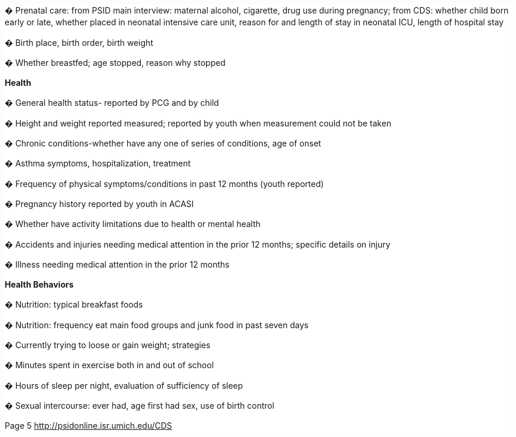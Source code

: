 
� Prenatal care: from PSID main interview: maternal alcohol, cigarette, drug use during pregnancy; from CDS:
whether child born early or late, whether placed in neonatal intensive care unit, reason for and length of stay
in neonatal ICU, length of hospital stay


� Birth place, birth order, birth weight


� Whether breastfed; age stopped, reason why stopped


**Health**


� General health status- reported by PCG and by child


� Height and weight reported measured; reported by youth when measurement could not be taken


� Chronic conditions-whether have any one of series of conditions, age of onset


� Asthma symptoms, hospitalization, treatment


� Frequency of physical symptoms/conditions in past 12 months (youth reported)


� Pregnancy history reported by youth in ACASI


� Whether have activity limitations due to health or mental health


� Accidents and injuries needing medical attention in the prior 12 months; specific details on injury


� Illness needing medical attention in the prior 12 months


**Health Behaviors**


� Nutrition: typical breakfast foods


� Nutrition: frequency eat main food groups and junk food in past seven days


� Currently trying to loose or gain weight; strategies


� Minutes spent in exercise both in and out of school


� Hours of sleep per night, evaluation of sufficiency of sleep


� Sexual intercourse: ever had, age first had sex, use of birth control


Page 5
http://psidonline.isr.umich.edu/CDS

